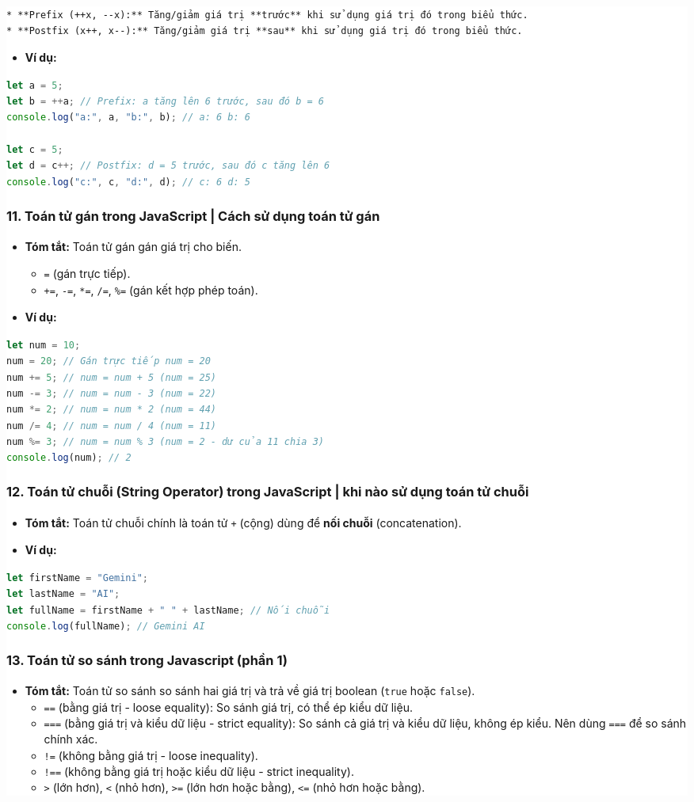     * **Prefix (++x, --x):** Tăng/giảm giá trị **trước** khi sử dụng giá trị đó trong biểu thức.
    * **Postfix (x++, x--):** Tăng/giảm giá trị **sau** khi sử dụng giá trị đó trong biểu thức.

* **Ví dụ:**

```javascript
let a = 5;
let b = ++a; // Prefix: a tăng lên 6 trước, sau đó b = 6
console.log("a:", a, "b:", b); // a: 6 b: 6

let c = 5;
let d = c++; // Postfix: d = 5 trước, sau đó c tăng lên 6
console.log("c:", c, "d:", d); // c: 6 d: 5
```

### 11\. Toán tử gán trong JavaScript | Cách sử dụng toán tử gán

* **Tóm tắt:** Toán tử gán gán giá trị cho biến.

    * `=` (gán trực tiếp).
    * `+=`, `-=`, `*=`, `/=`, `%=` (gán kết hợp phép toán).

* **Ví dụ:**

```javascript
let num = 10;
num = 20; // Gán trực tiếp num = 20
num += 5; // num = num + 5 (num = 25)
num -= 3; // num = num - 3 (num = 22)
num *= 2; // num = num * 2 (num = 44)
num /= 4; // num = num / 4 (num = 11)
num %= 3; // num = num % 3 (num = 2 - dư của 11 chia 3)
console.log(num); // 2
```

### 12\. Toán tử chuỗi (String Operator) trong JavaScript | khi nào sử dụng toán tử chuỗi

* **Tóm tắt:** Toán tử chuỗi chính là toán tử `+` (cộng) dùng để **nối chuỗi** (concatenation).

* **Ví dụ:**

```javascript
let firstName = "Gemini";
let lastName = "AI";
let fullName = firstName + " " + lastName; // Nối chuỗi
console.log(fullName); // Gemini AI
```

### 13\. Toán tử so sánh trong Javascript (phần 1)

* **Tóm tắt:** Toán tử so sánh so sánh hai giá trị và trả về giá trị boolean (`true` hoặc `false`).
    * `==` (bằng giá trị - loose equality): So sánh giá trị, có thể ép kiểu dữ liệu.
    * `===` (bằng giá trị và kiểu dữ liệu - strict equality): So sánh cả giá trị và kiểu dữ liệu, không ép kiểu. Nên dùng `===` để so sánh chính xác.
    * `!=` (không bằng giá trị - loose inequality).
    * `!==` (không bằng giá trị hoặc kiểu dữ liệu - strict inequality).
    * `>` (lớn hơn), `<` (nhỏ hơn), `>=` (lớn hơn hoặc bằng), `<=` (nhỏ hơn hoặc bằng).
